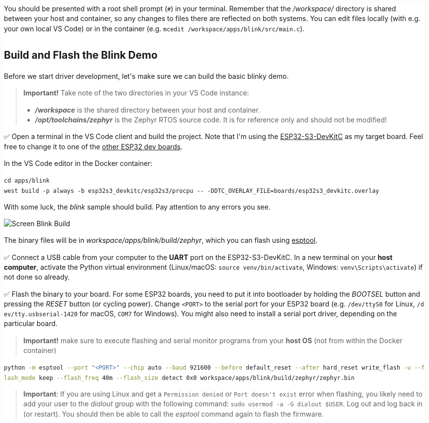 You should be presented with a root shell prompt (`#`) in your terminal. Remember that the */workspace/* directory is shared between your host and container, so any changes to files there are reflected on both systems. You can edit files locally (with e.g. your own local VS Code) or in the container (e.g. `mcedit /workspace/apps/blink/src/main.c`).

## Build and Flash the Blink Demo

Before we start driver development, let's make sure we can build the basic blinky demo.

> **Important!** Take note of the two directories in your VS Code instance:
> * ***/workspace*** is the shared directory between your host and container.
> * ***/opt/toolchains/zephyr*** is the Zephyr RTOS source code. It is for reference only and should not be modified!

✅ Open a terminal in the VS Code client and build the project. Note that I'm using the [ESP32-S3-DevKitC](https://docs.espressif.com/projects/esp-idf/en/stable/esp32s3/hw-reference/esp32s3/user-guide-devkitc-1.html) as my target board. Feel free to change it to one of the [other ESP32 dev boards](https://docs.zephyrproject.org/latest/boards/index.html#vendor=espressif).

In the VS Code editor in the Docker container:

```
cd apps/blink
west build -p always -b esp32s3_devkitc/esp32s3/procpu -- -DDTC_OVERLAY_FILE=boards/esp32s3_devkitc.overlay
```

With some luck, the *blink* sample should build. Pay attention to any errors you see.

![Screen Blink Build](.images/screen-blink-build.png)

The binary files will be in *workspace/apps/blink/build/zephyr*, which you can flash using [esptool](https://docs.espressif.com/projects/esptool/en/latest/esp32/).

✅ Connect a USB cable from your computer to the **UART** port on the ESP32-S3-DevKitC. In a new terminal on your **host computer**, activate the Python virtual environment (Linux/macOS: `source venv/bin/activate`, Windows: `venv\Scripts\activate`) if not done so already.

✅ Flash the binary to your board. For some ESP32 boards, you need to put it into bootloader by holding the *BOOTSEL* button and pressing the *RESET* button (or cycling power). Change `<PORT>` to the serial port for your ESP32 board (e.g. `/dev/ttyS0` for Linux, `/dev/tty.usbserial-1420` for macOS, `COM7` for Windows). You might also need to install a serial port driver, depending on the particular board.

> **Important!** make sure to execute flashing and serial monitor programs from your **host OS** (not from within the Docker container)


```sh
python -m esptool --port "<PORT>" --chip auto --baud 921600 --before default_reset --after hard_reset write_flash -u --flash_mode keep --flash_freq 40m --flash_size detect 0x0 workspace/apps/blink/build/zephyr/zephyr.bin
```

> **Important**: If you are using Linux and get a `Permission denied` or `Port doesn't exist` error when flashing, you likely need to add your user to the *dialout* group with the following command: `sudo usermod -a -G dialout $USER`. Log out and log back in (or restart). You should then be able to call the *esptool* command again to flash the firmware.
